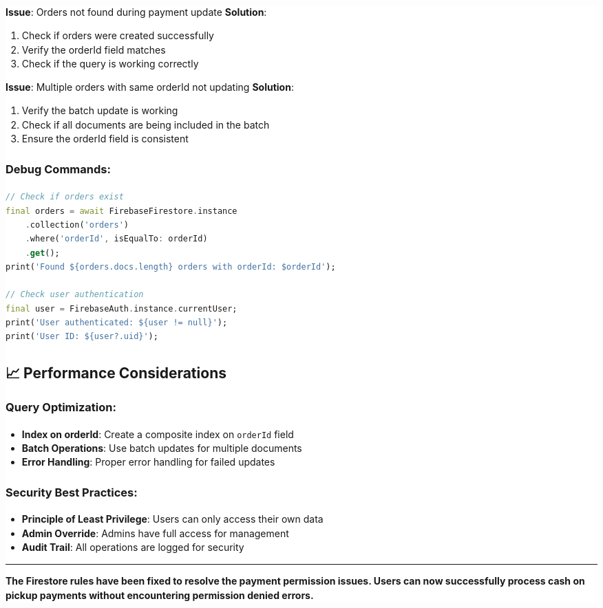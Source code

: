 **Issue**: Orders not found during payment update
**Solution**:
1. Check if orders were created successfully
2. Verify the orderId field matches
3. Check if the query is working correctly

**Issue**: Multiple orders with same orderId not updating
**Solution**:
1. Verify the batch update is working
2. Check if all documents are being included in the batch
3. Ensure the orderId field is consistent

### **Debug Commands:**
```dart
// Check if orders exist
final orders = await FirebaseFirestore.instance
    .collection('orders')
    .where('orderId', isEqualTo: orderId)
    .get();
print('Found ${orders.docs.length} orders with orderId: $orderId');

// Check user authentication
final user = FirebaseAuth.instance.currentUser;
print('User authenticated: ${user != null}');
print('User ID: ${user?.uid}');
```

## 📈 **Performance Considerations**

### **Query Optimization:**
- **Index on orderId**: Create a composite index on `orderId` field
- **Batch Operations**: Use batch updates for multiple documents
- **Error Handling**: Proper error handling for failed updates

### **Security Best Practices:**
- **Principle of Least Privilege**: Users can only access their own data
- **Admin Override**: Admins have full access for management
- **Audit Trail**: All operations are logged for security

---

**The Firestore rules have been fixed to resolve the payment permission issues. Users can now successfully process cash on pickup payments without encountering permission denied errors.** 